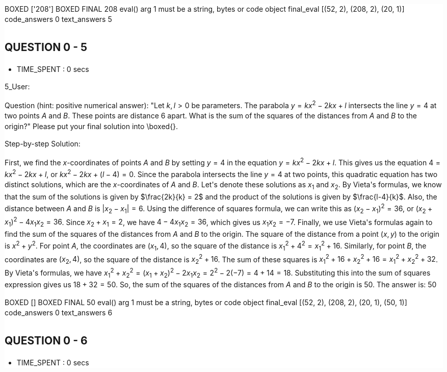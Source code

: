 BOXED ['208']
BOXED FINAL 208
eval() arg 1 must be a string, bytes or code object final_eval
[(52, 2), (208, 2), (20, 1)]
code_answers 0 text_answers 5



## QUESTION 0 - 5 
- TIME_SPENT : 0 secs

5_User:

Question (hint: positive numerical answer):
"Let $k, l > 0$ be parameters. The parabola $y = kx^2 - 2kx + l$ intersects the line $y = 4$ at two points $A$ and $B$. These points are distance 6 apart. What is the sum of the squares of the distances from $A$ and $B$ to the origin?"
Please put your final solution into \boxed{}.

Step-by-step Solution:


First, we find the $x$-coordinates of points $A$ and $B$ by setting $y = 4$ in the equation $y = kx^2 - 2kx + l$. 
This gives us the equation $4 = kx^2 - 2kx + l$, or $kx^2 - 2kx + (l-4) = 0$.
Since the parabola intersects the line $y = 4$ at two points, this quadratic equation has two distinct solutions, which are the $x$-coordinates of $A$ and $B$. Let's denote these solutions as $x_1$ and $x_2$.
By Vieta's formulas, we know that the sum of the solutions is given by $\frac{2k}{k} = 2$ and the product of the solutions is given by $\frac{l-4}{k}$.
Also, the distance between $A$ and $B$ is $|x_2 - x_1| = 6$. Using the difference of squares formula, we can write this as $(x_2 - x_1)^2 = 36$, or $(x_2 + x_1)^2 - 4x_1x_2 = 36$.
Since $x_2 + x_1 = 2$, we have $4 - 4x_1x_2 = 36$, which gives us $x_1x_2 = -7$.
Finally, we use Vieta's formulas again to find the sum of the squares of the distances from $A$ and $B$ to the origin.
The square of the distance from a point $(x, y)$ to the origin is $x^2 + y^2$.
For point $A$, the coordinates are $(x_1, 4)$, so the square of the distance is $x_1^2 + 4^2 = x_1^2 + 16$.
Similarly, for point $B$, the coordinates are $(x_2, 4)$, so the square of the distance is $x_2^2 + 16$.
The sum of these squares is $x_1^2 + 16 + x_2^2 + 16 = x_1^2 + x_2^2 + 32$.
By Vieta's formulas, we have $x_1^2 + x_2^2 = (x_1 + x_2)^2 - 2x_1x_2 = 2^2 - 2(-7) = 4 + 14 = 18$.
Substituting this into the sum of squares expression gives us $18 + 32 = 50$.
So, the sum of the squares of the distances from $A$ and $B$ to the origin is 50. The answer is: 50

BOXED []
BOXED FINAL 50
eval() arg 1 must be a string, bytes or code object final_eval
[(52, 2), (208, 2), (20, 1), (50, 1)]
code_answers 0 text_answers 6



## QUESTION 0 - 6 
- TIME_SPENT : 0 secs
